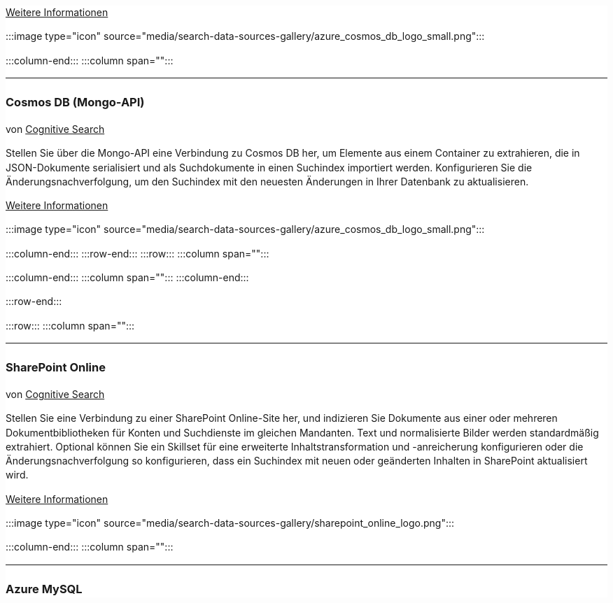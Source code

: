 [Weitere Informationen](search-howto-index-cosmosdb-gremlin.md)

:::image type="icon" source="media/search-data-sources-gallery/azure_cosmos_db_logo_small.png":::

:::column-end:::
:::column span="":::

---

### <a name="cosmos-db-mongo-api"></a>Cosmos DB (Mongo-API)

von [Cognitive Search](search-what-is-azure-search.md)

Stellen Sie über die Mongo-API eine Verbindung zu Cosmos DB her, um Elemente aus einem Container zu extrahieren, die in JSON-Dokumente serialisiert und als Suchdokumente in einen Suchindex importiert werden. Konfigurieren Sie die Änderungsnachverfolgung, um den Suchindex mit den neuesten Änderungen in Ihrer Datenbank zu aktualisieren.

[Weitere Informationen](search-howto-index-cosmosdb.md)

:::image type="icon" source="media/search-data-sources-gallery/azure_cosmos_db_logo_small.png":::

:::column-end:::
:::row-end:::
:::row:::
:::column span="":::

   :::column-end:::
   :::column span="":::
   :::column-end:::

:::row-end:::

:::row:::
:::column span="":::

---

### <a name="sharepoint-online"></a>SharePoint Online

von [Cognitive Search](search-what-is-azure-search.md)

Stellen Sie eine Verbindung zu einer SharePoint Online-Site her, und indizieren Sie Dokumente aus einer oder mehreren Dokumentbibliotheken für Konten und Suchdienste im gleichen Mandanten. Text und normalisierte Bilder werden standardmäßig extrahiert. Optional können Sie ein Skillset für eine erweiterte Inhaltstransformation und -anreicherung konfigurieren oder die Änderungsnachverfolgung so konfigurieren, dass ein Suchindex mit neuen oder geänderten Inhalten in SharePoint aktualisiert wird.

[Weitere Informationen](search-howto-index-sharepoint-online.md)

:::image type="icon" source="media/search-data-sources-gallery/sharepoint_online_logo.png":::

:::column-end:::
:::column span="":::

---

### <a name="azure-mysql"></a>Azure MySQL
